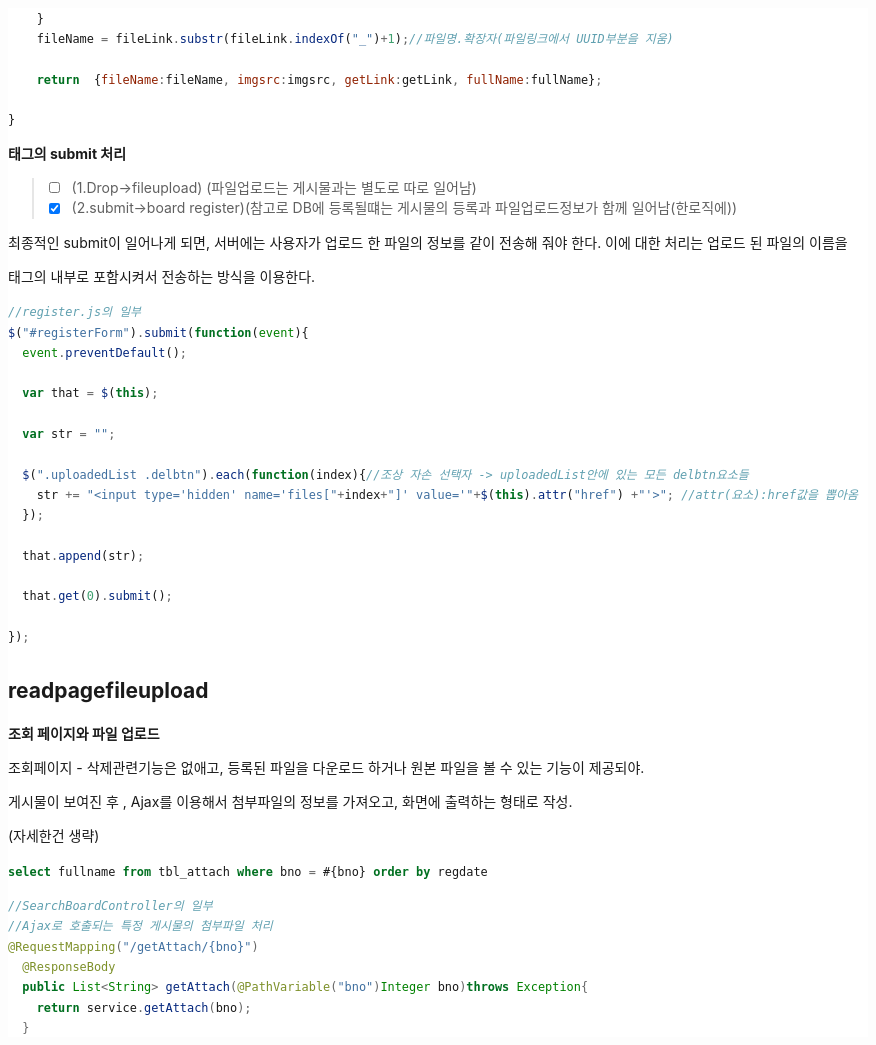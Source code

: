 ```js
	}
	fileName = fileLink.substr(fileLink.indexOf("_")+1);//파일명.확장자(파일링크에서 UUID부분을 지움)

	return  {fileName:fileName, imgsrc:imgsrc, getLink:getLink, fullName:fullName};

}

```
**<form> 태그의 submit 처리**

> - [ ] (1.Drop->fileupload) (파일업로드는 게시물과는 별도로 따로 일어남)
> - [x] (2.submit->board register)(참고로 DB에 등록될떄는 게시물의 등록과 파일업로드정보가 함께 일어남(한로직에))

최종적인 submit이 일어나게 되면, 서버에는 사용자가 업로드 한 파일의 정보를 같이 전송해 줘야 한다. 이에 대한 처리는 업로드 된 파일의 이름을
<form> 태그의 내부로 포함시켜서 전송하는 방식을 이용한다.

```js
//register.js의 일부
$("#registerForm").submit(function(event){
  event.preventDefault();

  var that = $(this);

  var str = "";

  $(".uploadedList .delbtn").each(function(index){//조상 자손 선택자 -> uploadedList안에 있는 모든 delbtn요소들
    str += "<input type='hidden' name='files["+index+"]' value='"+$(this).attr("href") +"'>"; //attr(요소):href값을 뽑아옴
  });

  that.append(str);

  that.get(0).submit();

});

```

## readpagefileupload

**조회 페이지와 파일 업로드**

조회페이지 - 삭제관련기능은 없애고, 등록된 파일을 다운로드 하거나 원본 파일을 볼 수 있는 기능이 제공되야.

게시물이 보여진 후 , Ajax를 이용해서 첨부파일의 정보를 가져오고, 화면에 출력하는 형태로 작성.

(자세한건 생략)
```sql
select fullname from tbl_attach where bno = #{bno} order by regdate
```

```java
//SearchBoardController의 일부
//Ajax로 호출되는 특정 게시물의 첨부파일 처리
@RequestMapping("/getAttach/{bno}")
  @ResponseBody
  public List<String> getAttach(@PathVariable("bno")Integer bno)throws Exception{
    return service.getAttach(bno);
  }
```
